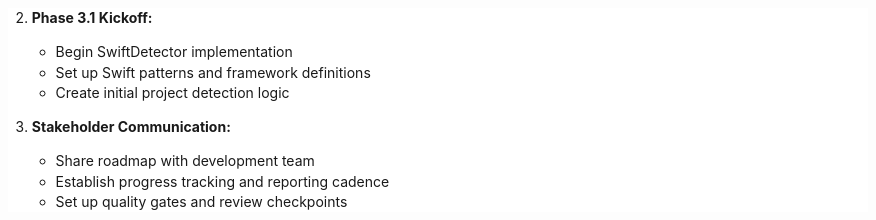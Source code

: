 2. **Phase 3.1 Kickoff:**
   - Begin SwiftDetector implementation
   - Set up Swift patterns and framework definitions
   - Create initial project detection logic

3. **Stakeholder Communication:**
   - Share roadmap with development team
   - Establish progress tracking and reporting cadence
   - Set up quality gates and review checkpoints